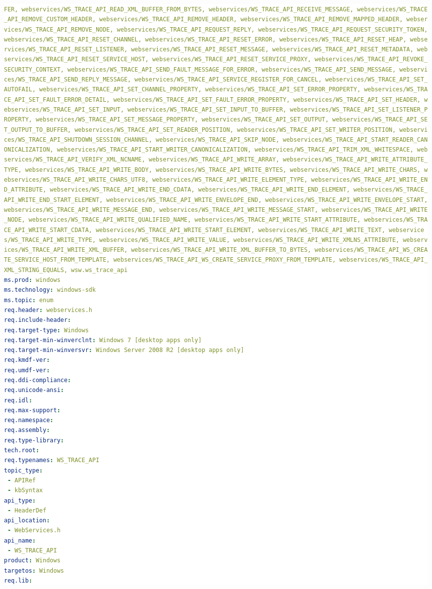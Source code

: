 ```yaml
FER, webservices/WS_TRACE_API_READ_XML_BUFFER_FROM_BYTES, webservices/WS_TRACE_API_RECEIVE_MESSAGE, webservices/WS_TRACE_API_REMOVE_CUSTOM_HEADER, webservices/WS_TRACE_API_REMOVE_HEADER, webservices/WS_TRACE_API_REMOVE_MAPPED_HEADER, webservices/WS_TRACE_API_REMOVE_NODE, webservices/WS_TRACE_API_REQUEST_REPLY, webservices/WS_TRACE_API_REQUEST_SECURITY_TOKEN, webservices/WS_TRACE_API_RESET_CHANNEL, webservices/WS_TRACE_API_RESET_ERROR, webservices/WS_TRACE_API_RESET_HEAP, webservices/WS_TRACE_API_RESET_LISTENER, webservices/WS_TRACE_API_RESET_MESSAGE, webservices/WS_TRACE_API_RESET_METADATA, webservices/WS_TRACE_API_RESET_SERVICE_HOST, webservices/WS_TRACE_API_RESET_SERVICE_PROXY, webservices/WS_TRACE_API_REVOKE_SECURITY_CONTEXT, webservices/WS_TRACE_API_SEND_FAULT_MESSAGE_FOR_ERROR, webservices/WS_TRACE_API_SEND_MESSAGE, webservices/WS_TRACE_API_SEND_REPLY_MESSAGE, webservices/WS_TRACE_API_SERVICE_REGISTER_FOR_CANCEL, webservices/WS_TRACE_API_SET_AUTOFAIL, webservices/WS_TRACE_API_SET_CHANNEL_PROPERTY, webservices/WS_TRACE_API_SET_ERROR_PROPERTY, webservices/WS_TRACE_API_SET_FAULT_ERROR_DETAIL, webservices/WS_TRACE_API_SET_FAULT_ERROR_PROPERTY, webservices/WS_TRACE_API_SET_HEADER, webservices/WS_TRACE_API_SET_INPUT, webservices/WS_TRACE_API_SET_INPUT_TO_BUFFER, webservices/WS_TRACE_API_SET_LISTENER_PROPERTY, webservices/WS_TRACE_API_SET_MESSAGE_PROPERTY, webservices/WS_TRACE_API_SET_OUTPUT, webservices/WS_TRACE_API_SET_OUTPUT_TO_BUFFER, webservices/WS_TRACE_API_SET_READER_POSITION, webservices/WS_TRACE_API_SET_WRITER_POSITION, webservices/WS_TRACE_API_SHUTDOWN_SESSION_CHANNEL, webservices/WS_TRACE_API_SKIP_NODE, webservices/WS_TRACE_API_START_READER_CANONICALIZATION, webservices/WS_TRACE_API_START_WRITER_CANONICALIZATION, webservices/WS_TRACE_API_TRIM_XML_WHITESPACE, webservices/WS_TRACE_API_VERIFY_XML_NCNAME, webservices/WS_TRACE_API_WRITE_ARRAY, webservices/WS_TRACE_API_WRITE_ATTRIBUTE_TYPE, webservices/WS_TRACE_API_WRITE_BODY, webservices/WS_TRACE_API_WRITE_BYTES, webservices/WS_TRACE_API_WRITE_CHARS, webservices/WS_TRACE_API_WRITE_CHARS_UTF8, webservices/WS_TRACE_API_WRITE_ELEMENT_TYPE, webservices/WS_TRACE_API_WRITE_END_ATTRIBUTE, webservices/WS_TRACE_API_WRITE_END_CDATA, webservices/WS_TRACE_API_WRITE_END_ELEMENT, webservices/WS_TRACE_API_WRITE_END_START_ELEMENT, webservices/WS_TRACE_API_WRITE_ENVELOPE_END, webservices/WS_TRACE_API_WRITE_ENVELOPE_START, webservices/WS_TRACE_API_WRITE_MESSAGE_END, webservices/WS_TRACE_API_WRITE_MESSAGE_START, webservices/WS_TRACE_API_WRITE_NODE, webservices/WS_TRACE_API_WRITE_QUALIFIED_NAME, webservices/WS_TRACE_API_WRITE_START_ATTRIBUTE, webservices/WS_TRACE_API_WRITE_START_CDATA, webservices/WS_TRACE_API_WRITE_START_ELEMENT, webservices/WS_TRACE_API_WRITE_TEXT, webservices/WS_TRACE_API_WRITE_TYPE, webservices/WS_TRACE_API_WRITE_VALUE, webservices/WS_TRACE_API_WRITE_XMLNS_ATTRIBUTE, webservices/WS_TRACE_API_WRITE_XML_BUFFER, webservices/WS_TRACE_API_WRITE_XML_BUFFER_TO_BYTES, webservices/WS_TRACE_API_WS_CREATE_SERVICE_HOST_FROM_TEMPLATE, webservices/WS_TRACE_API_WS_CREATE_SERVICE_PROXY_FROM_TEMPLATE, webservices/WS_TRACE_API_XML_STRING_EQUALS, wsw.ws_trace_api
ms.prod: windows
ms.technology: windows-sdk
ms.topic: enum
req.header: webservices.h
req.include-header: 
req.target-type: Windows
req.target-min-winverclnt: Windows 7 [desktop apps only]
req.target-min-winversvr: Windows Server 2008 R2 [desktop apps only]
req.kmdf-ver: 
req.umdf-ver: 
req.ddi-compliance: 
req.unicode-ansi: 
req.idl: 
req.max-support: 
req.namespace: 
req.assembly: 
req.type-library: 
tech.root: 
req.typenames: WS_TRACE_API
topic_type:
 - APIRef
 - kbSyntax
api_type:
 - HeaderDef
api_location:
 - WebServices.h
api_name:
 - WS_TRACE_API
product: Windows
targetos: Windows
req.lib: 
```